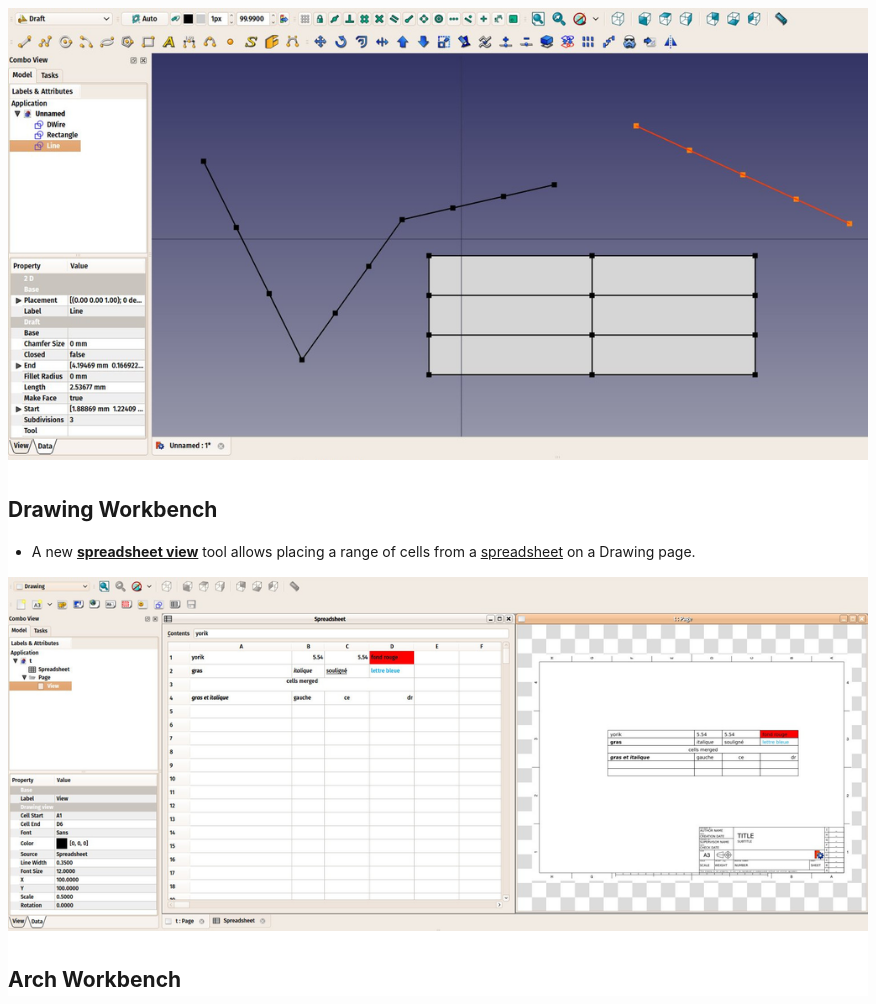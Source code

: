 <img alt="" src=images/Draft_subdivisions.jpg  style="width:1024px;">

## Drawing Workbench 

-   A new **[spreadsheet view](Drawing_SpreadsheetView.md)** tool allows placing a range of cells from a [spreadsheet](Spreadsheet_Workbench.md) on a Drawing page.

<img alt="" src=images/Drawing_spreadsheetview.jpg  style="width:1024px;">

## Arch Workbench 
